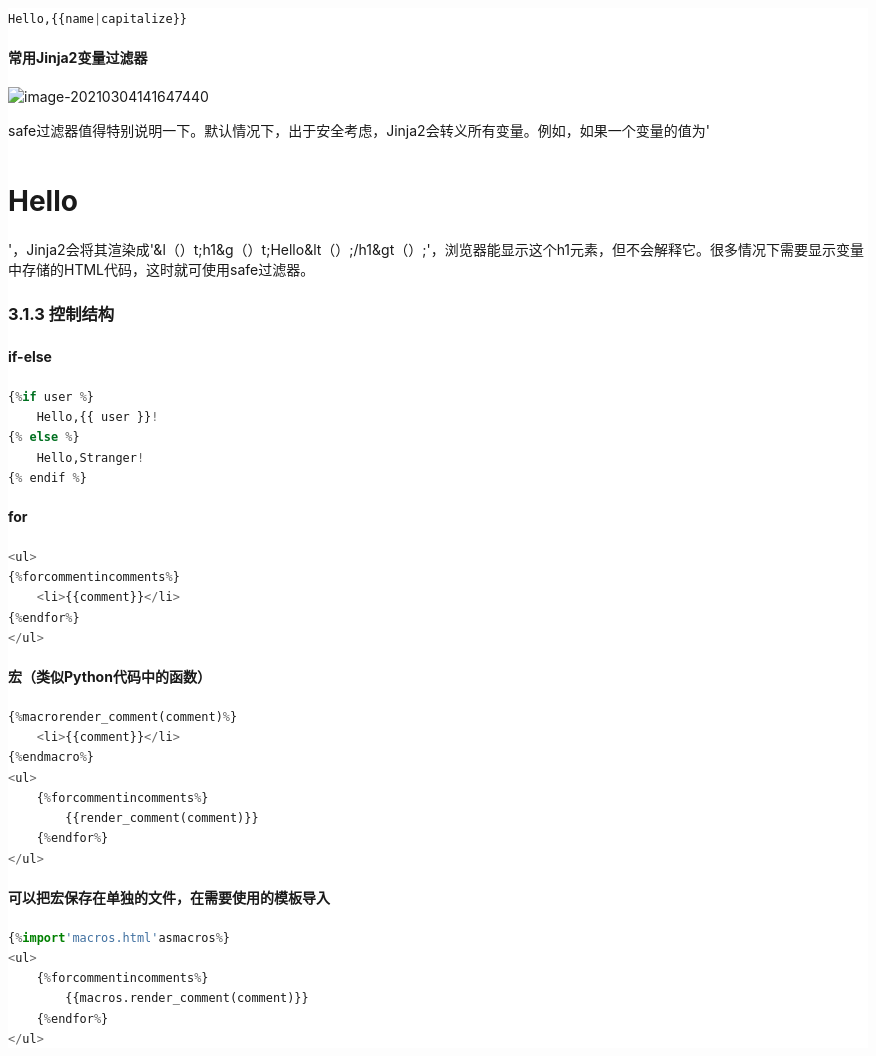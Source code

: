 ```python
Hello,{{name|capitalize}}
```

#### 常用Jinja2变量过滤器

![image-20210304141647440](C:\Users\86135\AppData\Roaming\Typora\typora-user-images\image-20210304141647440.png)

safe过滤器值得特别说明一下。默认情况下，出于安全考虑，Jinja2会转义所有变量。例如，如果一个变量的值为'<h1>Hello</h1>'，Jinja2会将其渲染成'&l（）t;h1&g（）t;Hello&lt（）;/h1&gt（）;'，浏览器能显示这个h1元素，但不会解释它。很多情况下需要显示变量中存储的HTML代码，这时就可使用safe过滤器。

### 3.1.3 控制结构

#### if-else

```python
{%if user %}
	Hello,{{ user }}!
{% else %}
	Hello,Stranger!
{% endif %}
```

#### for

```python
<ul>
{%forcommentincomments%}
	<li>{{comment}}</li>
{%endfor%}
</ul>
```

#### 宏（类似Python代码中的函数）

```python
{%macrorender_comment(comment)%}
	<li>{{comment}}</li>
{%endmacro%}
<ul>
	{%forcommentincomments%}
		{{render_comment(comment)}}
	{%endfor%}
</ul>
```

#### 可以把宏保存在单独的文件，在需要使用的模板导入

```python
{%import'macros.html'asmacros%}
<ul>
	{%forcommentincomments%}
		{{macros.render_comment(comment)}}
	{%endfor%}
</ul>
```
